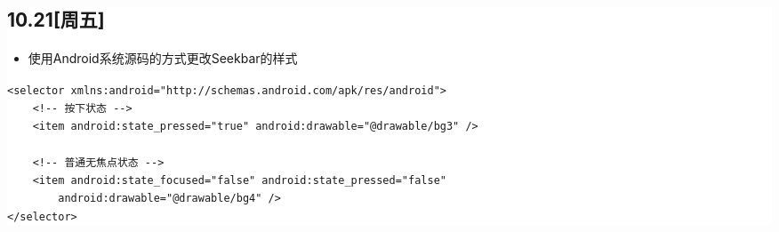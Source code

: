 ## 10.21[周五]
- 使用Android系统源码的方式更改Seekbar的样式
  > <?xml version="1.0" encoding="utf-8"?>  
    <layer-list xmlns:android="http://schemas.android.com/apk/res/android">  
        <!-- 背景图 -->  
        <item android:id="@+android:id/background" android:drawable="@drawable/bg" />  
        <!--全部能量图  -->  
        <item android:id="@+android:id/SecondaryProgress"  
            android:drawable="@drawable/bg" />  
        <!-- 进和能量图 -->  
        <item android:id="@+android:id/progress" android:drawable="@drawable/bg2" />  
    </layer-list>

 > <?xml version="1.0" encoding="UTF-8"?>  
    <selector xmlns:android="http://schemas.android.com/apk/res/android">  
        <!-- 按下状态 -->  
        <item android:state_pressed="true" android:drawable="@drawable/bg3" />  
      
        <!-- 普通无焦点状态 -->  
        <item android:state_focused="false" android:state_pressed="false"  
            android:drawable="@drawable/bg4" />  
    </selector>   